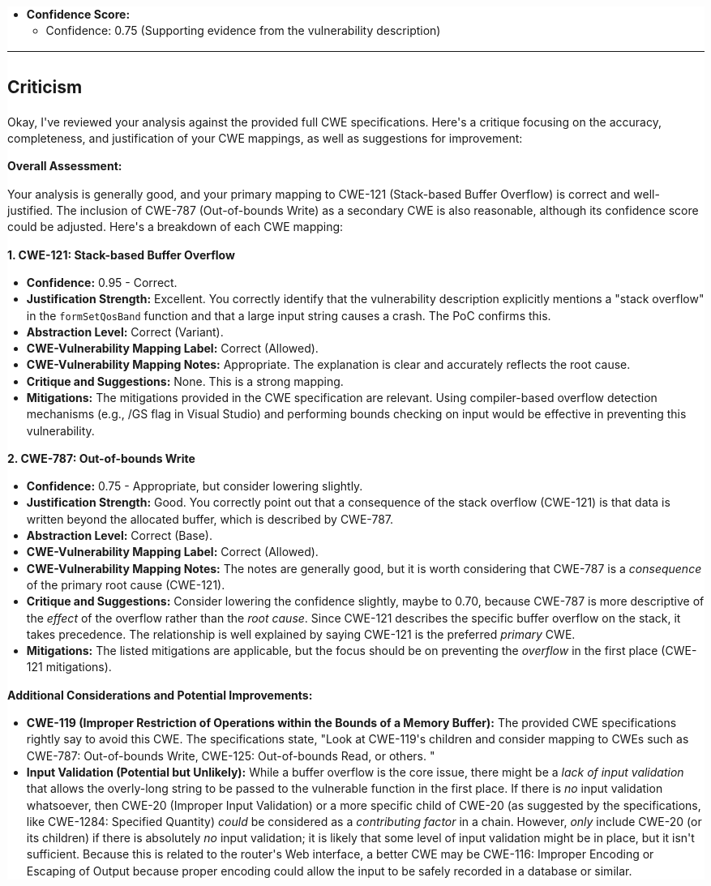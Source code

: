 - **Confidence Score:**  
  - Confidence: 0.75 (Supporting evidence from the vulnerability description)
---

## Criticism
Okay, I've reviewed your analysis against the provided full CWE specifications. Here's a critique focusing on the accuracy, completeness, and justification of your CWE mappings, as well as suggestions for improvement:

**Overall Assessment:**

Your analysis is generally good, and your primary mapping to CWE-121 (Stack-based Buffer Overflow) is correct and well-justified. The inclusion of CWE-787 (Out-of-bounds Write) as a secondary CWE is also reasonable, although its confidence score could be adjusted. Here's a breakdown of each CWE mapping:

**1. CWE-121: Stack-based Buffer Overflow**

*   **Confidence:** 0.95 - Correct.
*   **Justification Strength:** Excellent. You correctly identify that the vulnerability description explicitly mentions a "stack overflow" in the `formSetQosBand` function and that a large input string causes a crash. The PoC confirms this.
*   **Abstraction Level:** Correct (Variant).
*   **CWE-Vulnerability Mapping Label:** Correct (Allowed).
*   **CWE-Vulnerability Mapping Notes:** Appropriate. The explanation is clear and accurately reflects the root cause.
*   **Critique and Suggestions:** None. This is a strong mapping.
*   **Mitigations:** The mitigations provided in the CWE specification are relevant. Using compiler-based overflow detection mechanisms (e.g., /GS flag in Visual Studio) and performing bounds checking on input would be effective in preventing this vulnerability.

**2. CWE-787: Out-of-bounds Write**

*   **Confidence:** 0.75 - Appropriate, but consider lowering slightly.
*   **Justification Strength:** Good. You correctly point out that a consequence of the stack overflow (CWE-121) is that data is written beyond the allocated buffer, which is described by CWE-787.
*   **Abstraction Level:** Correct (Base).
*   **CWE-Vulnerability Mapping Label:** Correct (Allowed).
*   **CWE-Vulnerability Mapping Notes:** The notes are generally good, but it is worth considering that CWE-787 is a *consequence* of the primary root cause (CWE-121).
*   **Critique and Suggestions:** Consider lowering the confidence slightly, maybe to 0.70, because CWE-787 is more descriptive of the *effect* of the overflow rather than the *root cause*. Since CWE-121 describes the specific buffer overflow on the stack, it takes precedence.  The relationship is well explained by saying CWE-121 is the preferred *primary* CWE.
*   **Mitigations:** The listed mitigations are applicable, but the focus should be on preventing the *overflow* in the first place (CWE-121 mitigations).

**Additional Considerations and Potential Improvements:**

*   **CWE-119 (Improper Restriction of Operations within the Bounds of a Memory Buffer):** The provided CWE specifications rightly say to avoid this CWE. The specifications state, "Look at CWE-119's children and consider mapping to CWEs such as CWE-787: Out-of-bounds Write, CWE-125: Out-of-bounds Read, or others. "
*   **Input Validation (Potential but Unlikely):** While a buffer overflow is the core issue, there might be a *lack of input validation* that allows the overly-long string to be passed to the vulnerable function in the first place. If there is *no* input validation whatsoever, then CWE-20 (Improper Input Validation) or a more specific child of CWE-20 (as suggested by the specifications, like CWE-1284: Specified Quantity) *could* be considered as a *contributing factor* in a chain. However, *only* include CWE-20 (or its children) if there is absolutely *no* input validation; it is likely that some level of input validation might be in place, but it isn't sufficient. Because this is related to the router's Web interface, a better CWE may be CWE-116: Improper Encoding or Escaping of Output because proper encoding could allow the input to be safely recorded in a database or similar.
